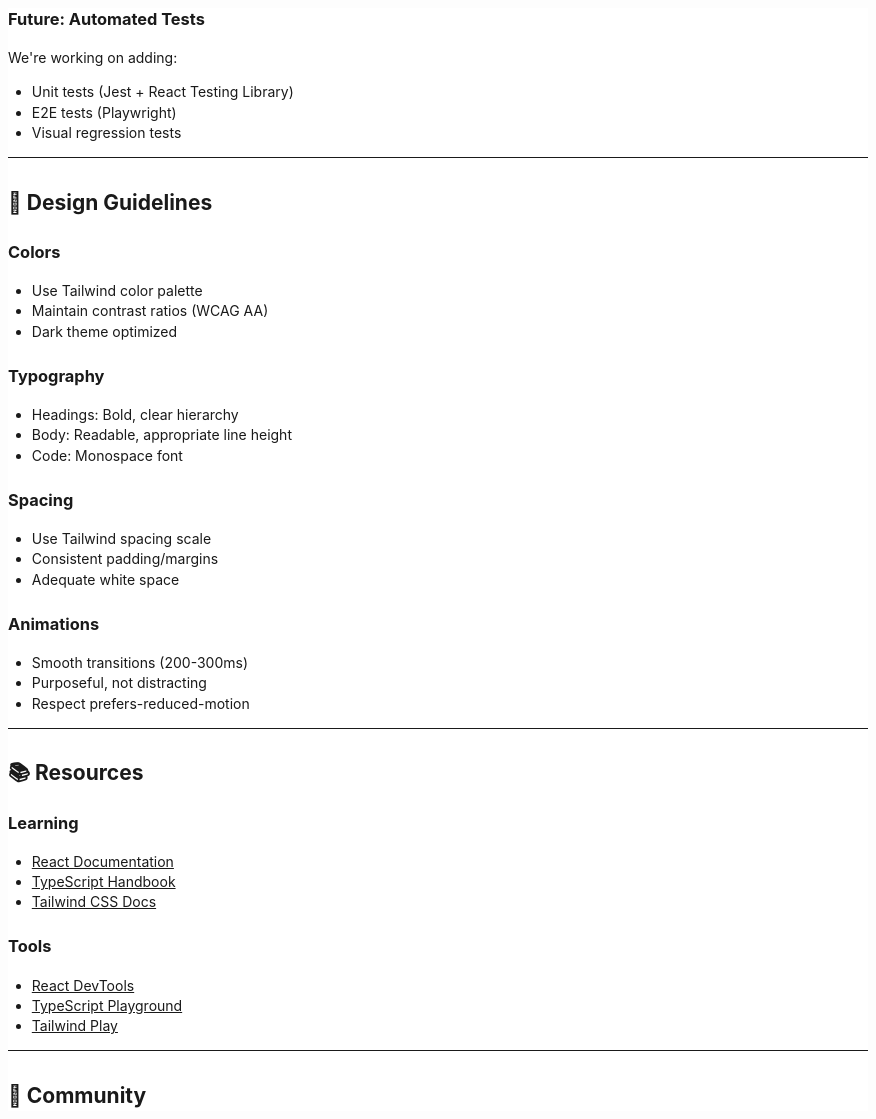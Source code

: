 ### Future: Automated Tests

We're working on adding:
- Unit tests (Jest + React Testing Library)
- E2E tests (Playwright)
- Visual regression tests

---

## 🎨 Design Guidelines

### Colors
- Use Tailwind color palette
- Maintain contrast ratios (WCAG AA)
- Dark theme optimized

### Typography
- Headings: Bold, clear hierarchy
- Body: Readable, appropriate line height
- Code: Monospace font

### Spacing
- Use Tailwind spacing scale
- Consistent padding/margins
- Adequate white space

### Animations
- Smooth transitions (200-300ms)
- Purposeful, not distracting
- Respect prefers-reduced-motion

---

## 📚 Resources

### Learning
- [React Documentation](https://react.dev)
- [TypeScript Handbook](https://www.typescriptlang.org/docs/)
- [Tailwind CSS Docs](https://tailwindcss.com/docs)

### Tools
- [React DevTools](https://react.dev/learn/react-developer-tools)
- [TypeScript Playground](https://www.typescriptlang.org/play)
- [Tailwind Play](https://play.tailwindcss.com/)

---

## 💬 Community
